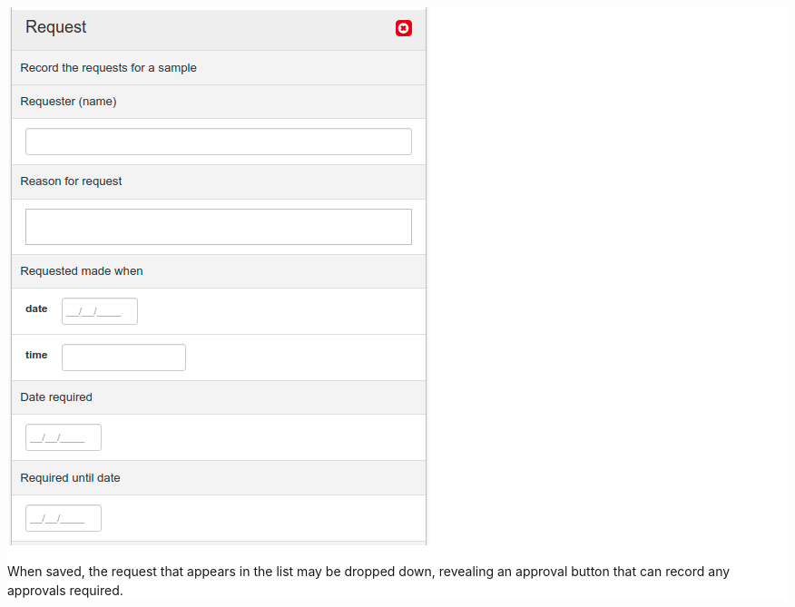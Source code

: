![](images/image22.png)

When saved, the request that appears in the list may be dropped down, revealing an approval button that can record any approvals required.
